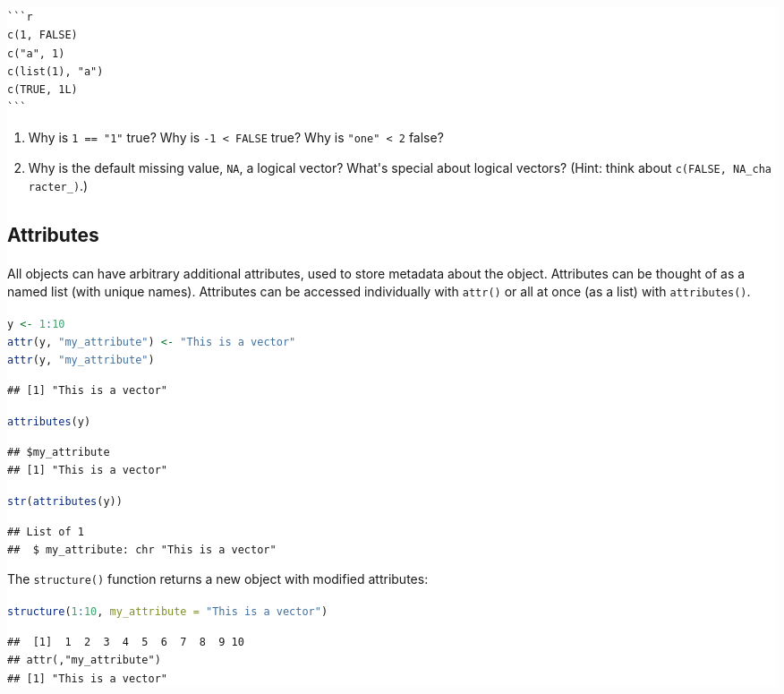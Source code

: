     
    ```r
    c(1, FALSE)
    c("a", 1)
    c(list(1), "a")
    c(TRUE, 1L)
    ```

1. Why is `1 == "1"` true? Why is `-1 < FALSE` true? Why is `"one" < 2` false?

1. Why is the default missing value, `NA`, a logical vector? What's special
   about logical vectors? (Hint: think about `c(FALSE, NA_character_)`.)



## Attributes

All objects can have arbitrary additional attributes, used to store metadata about the object. Attributes can be thought of as a named list (with unique names). Attributes can be accessed individually with `attr()` or all at once (as a list) with `attributes()`. 


```r
y <- 1:10
attr(y, "my_attribute") <- "This is a vector"
attr(y, "my_attribute")
```

```
## [1] "This is a vector"
```

```r
attributes(y)
```

```
## $my_attribute
## [1] "This is a vector"
```

```r
str(attributes(y))
```

```
## List of 1
##  $ my_attribute: chr "This is a vector"
```

The `structure()` function returns a new object with modified attributes:


```r
structure(1:10, my_attribute = "This is a vector")
```

```
##  [1]  1  2  3  4  5  6  7  8  9 10
## attr(,"my_attribute")
## [1] "This is a vector"
```
